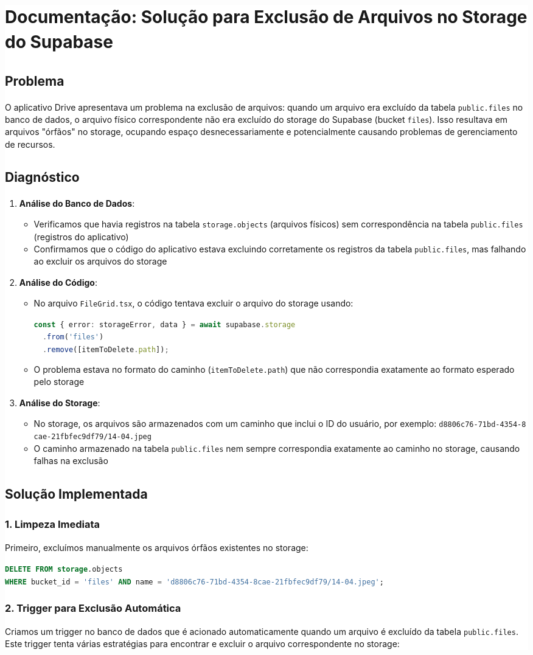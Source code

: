 # Documentação: Solução para Exclusão de Arquivos no Storage do Supabase

## Problema

O aplicativo Drive apresentava um problema na exclusão de arquivos: quando um arquivo era excluído da tabela `public.files` no banco de dados, o arquivo físico correspondente não era excluído do storage do Supabase (bucket `files`). Isso resultava em arquivos "órfãos" no storage, ocupando espaço desnecessariamente e potencialmente causando problemas de gerenciamento de recursos.

## Diagnóstico

1. **Análise do Banco de Dados**:
   - Verificamos que havia registros na tabela `storage.objects` (arquivos físicos) sem correspondência na tabela `public.files` (registros do aplicativo)
   - Confirmamos que o código do aplicativo estava excluindo corretamente os registros da tabela `public.files`, mas falhando ao excluir os arquivos do storage

2. **Análise do Código**:
   - No arquivo `FileGrid.tsx`, o código tentava excluir o arquivo do storage usando:
     ```typescript
     const { error: storageError, data } = await supabase.storage
       .from('files')
       .remove([itemToDelete.path]);
     ```
   - O problema estava no formato do caminho (`itemToDelete.path`) que não correspondia exatamente ao formato esperado pelo storage

3. **Análise do Storage**:
   - No storage, os arquivos são armazenados com um caminho que inclui o ID do usuário, por exemplo: `d8806c76-71bd-4354-8cae-21fbfec9df79/14-04.jpeg`
   - O caminho armazenado na tabela `public.files` nem sempre correspondia exatamente ao caminho no storage, causando falhas na exclusão

## Solução Implementada

### 1. Limpeza Imediata

Primeiro, excluímos manualmente os arquivos órfãos existentes no storage:

```sql
DELETE FROM storage.objects 
WHERE bucket_id = 'files' AND name = 'd8806c76-71bd-4354-8cae-21fbfec9df79/14-04.jpeg';
```

### 2. Trigger para Exclusão Automática

Criamos um trigger no banco de dados que é acionado automaticamente quando um arquivo é excluído da tabela `public.files`. Este trigger tenta várias estratégias para encontrar e excluir o arquivo correspondente no storage:
